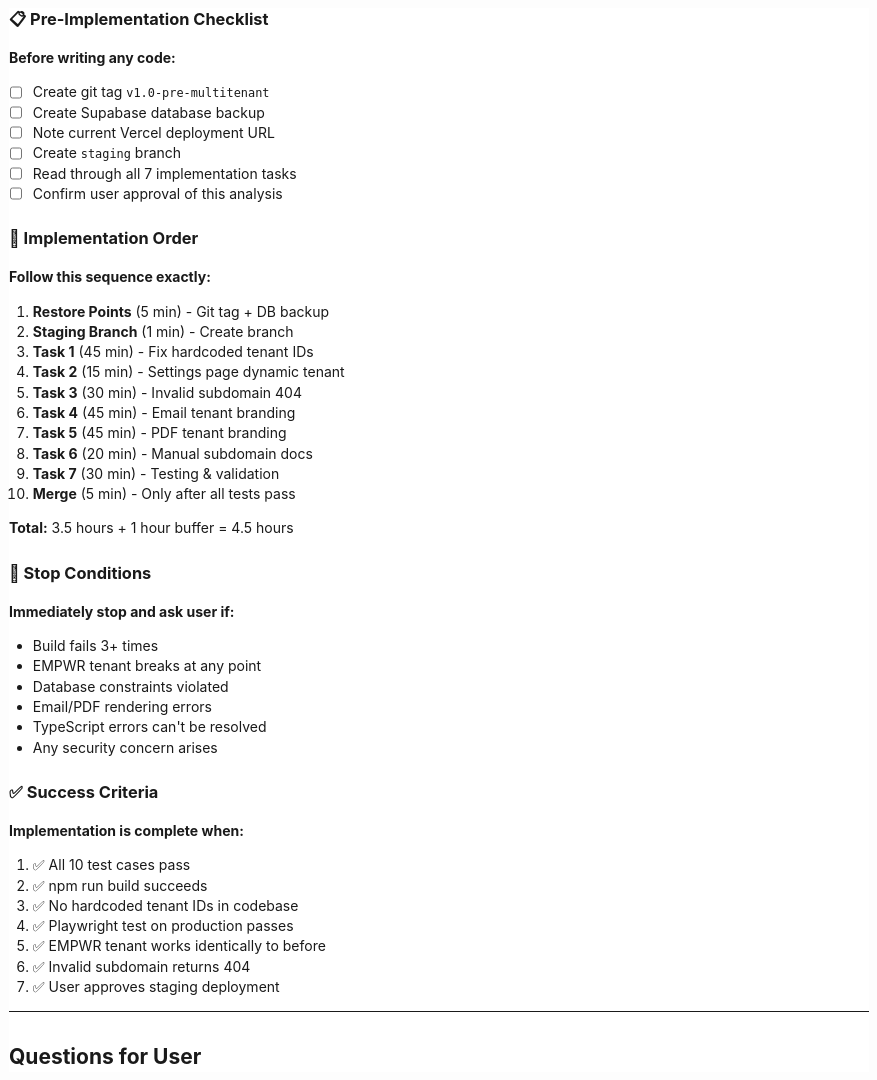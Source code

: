 ### 📋 Pre-Implementation Checklist

**Before writing any code:**
- [ ] Create git tag `v1.0-pre-multitenant`
- [ ] Create Supabase database backup
- [ ] Note current Vercel deployment URL
- [ ] Create `staging` branch
- [ ] Read through all 7 implementation tasks
- [ ] Confirm user approval of this analysis

### 🎯 Implementation Order

**Follow this sequence exactly:**

1. **Restore Points** (5 min) - Git tag + DB backup
2. **Staging Branch** (1 min) - Create branch
3. **Task 1** (45 min) - Fix hardcoded tenant IDs
4. **Task 2** (15 min) - Settings page dynamic tenant
5. **Task 3** (30 min) - Invalid subdomain 404
6. **Task 4** (45 min) - Email tenant branding
7. **Task 5** (45 min) - PDF tenant branding
8. **Task 6** (20 min) - Manual subdomain docs
9. **Task 7** (30 min) - Testing & validation
10. **Merge** (5 min) - Only after all tests pass

**Total:** 3.5 hours + 1 hour buffer = 4.5 hours

### 🚨 Stop Conditions

**Immediately stop and ask user if:**
- Build fails 3+ times
- EMPWR tenant breaks at any point
- Database constraints violated
- Email/PDF rendering errors
- TypeScript errors can't be resolved
- Any security concern arises

### ✅ Success Criteria

**Implementation is complete when:**
1. ✅ All 10 test cases pass
2. ✅ npm run build succeeds
3. ✅ No hardcoded tenant IDs in codebase
4. ✅ Playwright test on production passes
5. ✅ EMPWR tenant works identically to before
6. ✅ Invalid subdomain returns 404
7. ✅ User approves staging deployment

---

## Questions for User
